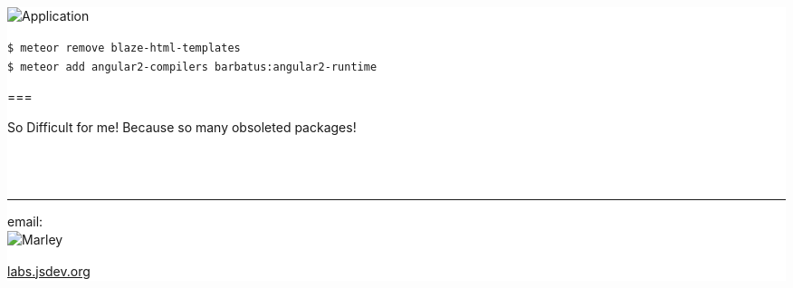 ![Application](/img/project_08_img_01.png?raw=true)


    $ meteor remove blaze-html-templates
    $ meteor add angular2-compilers barbatus:angular2-runtime

===

So Difficult for me! Because so many obsoleted packages!

<br/>
<br/>

___

email:  
![Marley](http://img.fotografii.org/a3333333mail.gif "Marley")


<a href="https://labs.jsdev.org">labs.jsdev.org</a>
